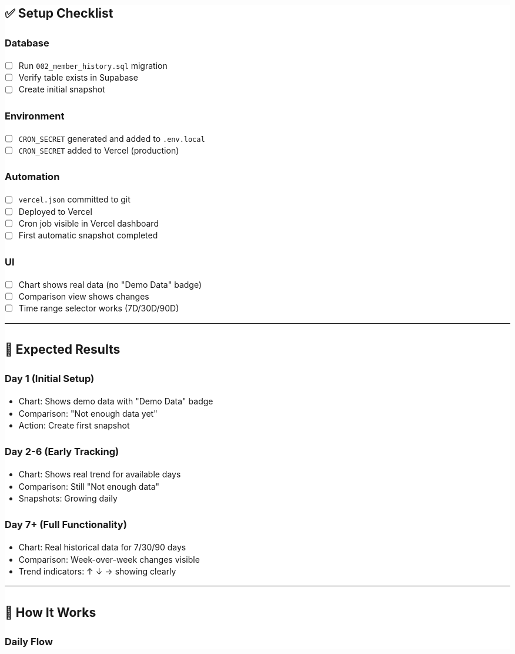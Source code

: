 
## ✅ Setup Checklist

### Database
- [ ] Run `002_member_history.sql` migration
- [ ] Verify table exists in Supabase
- [ ] Create initial snapshot

### Environment
- [ ] `CRON_SECRET` generated and added to `.env.local`
- [ ] `CRON_SECRET` added to Vercel (production)

### Automation
- [ ] `vercel.json` committed to git
- [ ] Deployed to Vercel
- [ ] Cron job visible in Vercel dashboard
- [ ] First automatic snapshot completed

### UI
- [ ] Chart shows real data (no "Demo Data" badge)
- [ ] Comparison view shows changes
- [ ] Time range selector works (7D/30D/90D)

---

## 🎯 Expected Results

### Day 1 (Initial Setup)
- Chart: Shows demo data with "Demo Data" badge
- Comparison: "Not enough data yet"
- Action: Create first snapshot

### Day 2-6 (Early Tracking)
- Chart: Shows real trend for available days
- Comparison: Still "Not enough data"
- Snapshots: Growing daily

### Day 7+ (Full Functionality)
- Chart: Real historical data for 7/30/90 days
- Comparison: Week-over-week changes visible
- Trend indicators: ↑ ↓ → showing clearly

---

## 🔄 How It Works

### Daily Flow
